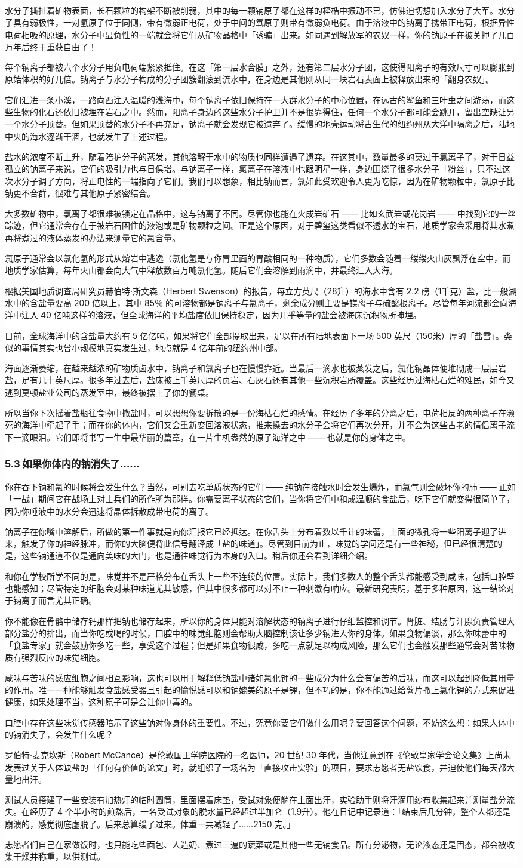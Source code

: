 水分子撕扯着矿物表面，长石颗粒的构架不断被削弱，其中的每一颗钠原子都在这样的桎梏中振动不已，仿佛迫切想加入水分子大军。水分子具有弱极性，一对氢原子位于同侧，带有微弱正电荷，处于中间的氧原子则带有微弱负电荷。由于溶液中的钠离子携带正电荷，根据异性电荷相吸的原理，水分子中显负性的一端就会将它们从矿物晶格中「诱骗」出来。如同遇到解放军的农奴一样，你的钠原子在被关押了几百万年后终于重获自由了！

每个钠离子都被六个水分子用负电荷端紧紧抵住。在这「第一层水合膜」之外，还有第二层水分子团，这使得阳离子的有效尺寸可以膨胀到原始体积的好几倍。钠离子与水分子构成的分子团簇翻滚到流水中，在身边是其他刚从同一块岩石表面上被释放出来的「翻身农奴」。

它们汇进一条小溪，一路向西注入温暖的浅海中，每个钠离子依旧保持在一大群水分子的中心位置，在远古的鲨鱼和三叶虫之间游荡，而这些生物的化石还依旧被埋在岩石之中。然而，阳离子身边的这些水分子护卫并不是很靠得住，任何一个水分子都可能会跳开，留出空缺让另一个水分子顶替。但如果顶替的水分子不再充足，钠离子就会发现它被遗弃了。缓慢的地壳运动将古生代的纽约州从大洋中隔离之后，陆地中央的海水逐渐干涸，也就发生了上述过程。

盐水的浓度不断上升，随着陪护分子的蒸发，其他溶解于水中的物质也同样遭遇了遗弃。在这其中，数量最多的莫过于氯离子了，对于日益孤立的钠离子来说，它们的吸引力也与日俱增。与钠离子一样，氯离子在溶液中也跟明星一样，身边围绕了很多水分子「粉丝」，只不过这次水分子调了方向，将正电性的一端指向了它们。我们可以想象，相比钠而言，氯如此受欢迎令人更为吃惊，因为在矿物颗粒中，氯原子比钠更不合群，很难与其他原子紧密结合。

大多数矿物中，氯离子都很难被锁定在晶格中，这与钠离子不同。尽管你也能在火成岩矿石 —— 比如玄武岩或花岗岩 —— 中找到它的一丝踪迹，但它通常会存在于被岩石困住的液泡或是矿物颗粒之间。正是这个原因，对于碧玺这类看似不透水的宝石，地质学家会采用将其水煮再将煮过的液体蒸发的办法来测量它的氯含量。

氯原子通常会以氯化氢的形式从熔岩中逃逸（氯化氢是与你胃里面的胃酸相同的一种物质），它们多数会随着一缕缕火山灰飘浮在空中，而地质学家估算，每年火山都会向大气中释放数百万吨氯化氢。随后它们会溶解到雨滴中，并最终汇入大海。

根据美国地质调查局研究员赫伯特·斯文森（Herbert Swenson）的报告，每立方英尺（28升）的海水中含有 2.2 磅（1千克）盐，比一般湖水中的含盐量要高 200 倍以上，其中 85％ 的可溶物都是钠离子与氯离子，剩余成分则主要是镁离子与硫酸根离子。尽管每年河流都会向海洋中注入 40 亿吨这样的溶液，但全球海洋的平均盐度依旧保持稳定，因为几乎等量的盐会被海床沉积物所掩埋。

目前，全球海洋中的含盐量大约有 5 亿亿吨，如果将它们全部提取出来，足以在所有陆地表面下一场 500 英尺（150米）厚的「盐雪」。类似的事情其实也曾小规模地真实发生过，地点就是 4 亿年前的纽约州中部。

海面逐渐萎缩，在越来越浓的矿物质卤水中，钠离子和氯离子也在慢慢靠近。当最后一滴水也被蒸发之后，氯化钠晶体便堆砌成一层层岩盐，足有几十英尺厚。很多年过去后，盐床被上千英尺厚的页岩、石灰石还有其他一些沉积岩所覆盖。这些经历过海枯石烂的难民，如今又逃到莫顿盐业公司的蒸发室中，最终被摆上了你的餐桌。

所以当你下次摇着盐瓶往食物中撒盐时，可以想想你要拆散的是一份海枯石烂的感情。在经历了多年的分离之后，电荷相反的两种离子在濒死的海洋中牵起了手；而在你的体内，它们又会重新变回溶液状态，推来搡去的水分子会将它们再次分开，并不会为这些古老的情侣离子流下一滴眼泪。它们即将书写一生中最华丽的篇章，在一片生机盎然的原子海洋之中 —— 也就是你的身体之中。

### 5.3 如果你体内的钠消失了……

你在吞下钠和氯的时候将会发生什么？当然，可别去吃单质状态的它们 —— 纯钠在接触水时会发生爆炸，而氯气则会破坏你的肺 —— 正如「一战」期间它在战场上对士兵们的所作所为那样。你需要离子状态的它们，当你将它们中和成温顺的食盐后，吃下它们就变得很简单了，因为你唾液中的水分会迅速将晶体拆散成带电荷的离子。

钠离子在你嘴中溶解后，所做的第一件事就是向你汇报它已经抵达。在你舌头上分布着数以千计的味蕾，上面的微孔将一些阳离子迎了进来，触发了你的神经脉冲，而你的大脑便将此信号翻译成「盐的味道」。尽管到目前为止，味觉的学问还是有一些神秘，但已经很清楚的是，这些钠通道不仅是通向美味的大门，也是通往味觉行为本身的入口。稍后你还会看到详细介绍。

和你在学校所学不同的是，味觉并不是严格分布在舌头上一些不连续的位置。实际上，我们多数人的整个舌头都能感受到咸味，包括口腔壁也能感知；尽管特定的细胞会对某种味道尤其敏感，但其中很多都可以对不止一种刺激有响应。最新研究表明，基于多种原因，这一结论对于钠离子而言尤其正确。

你不能像在骨骼中储存钙那样把钠也储存起来，所以你的身体只能对溶解状态的钠离子进行仔细监控和调节。肾脏、结肠与汗腺负责管理大部分盐分的排出，而当你吃或喝的时候，口腔中的味觉细胞则会帮助大脑控制该让多少钠进入你的身体。如果食物偏淡，那么你味蕾中的「食盐专家」就会鼓励你多吃一些，享受这个过程；但是如果食物很咸，多吃一点就足以构成风险，那么它们也会触发那些通常会对苦味物质有强烈反应的味觉细胞。

咸味与苦味的感应细胞之间相互影响，这也可以用于解释低钠盐中诸如氯化钾的一些成分为什么会有偏苦的后味，而这可以起到降低其用量的作用。唯一一种能够触发食盐感受器且引起的愉悦感可以和钠媲美的原子是锂，但不巧的是，你不能通过给薯片撒上氯化锂的方式来促进健康，如果处理不当，这种原子可是会让你中毒的。

口腔中存在这些味觉传感器暗示了这些钠对你身体的重要性。不过，究竟你要它们做什么用呢？要回答这个问题，不妨这么想：如果人体中的钠消失了，会发生什么呢？

罗伯特·麦克坎斯（Robert McCance）是伦敦国王学院医院的一名医师，20 世纪 30 年代，当他注意到在《伦敦皇家学会论文集》上尚未发表过关于人体缺盐的「任何有价值的论文」时，就组织了一场名为「直接攻击实验」的项目，要求志愿者无盐饮食，并迫使他们每天都大量地出汗。

测试人员搭建了一些安装有加热灯的临时圆筒，里面摆着床垫，受试对象便躺在上面出汗，实验助手则将汗滴用纱布收集起来并测量盐分流失。在经历了 4 个半小时的煎熬后，一名受试对象的脱水量已经超过半加仑（1.9升）。他在日记中记录道：「结束后几分钟，整个人都还是崩溃的，感觉彻底虚脱了。后来总算缓了过来。体重一共减轻了……2150 克。」

志愿者们自己在家做饭时，也只能吃些面包、人造奶、煮过三遍的蔬菜或是其他一些无钠食品。所有分泌物，无论液态还是固态，都会被收集干燥并称重，以供测试。
